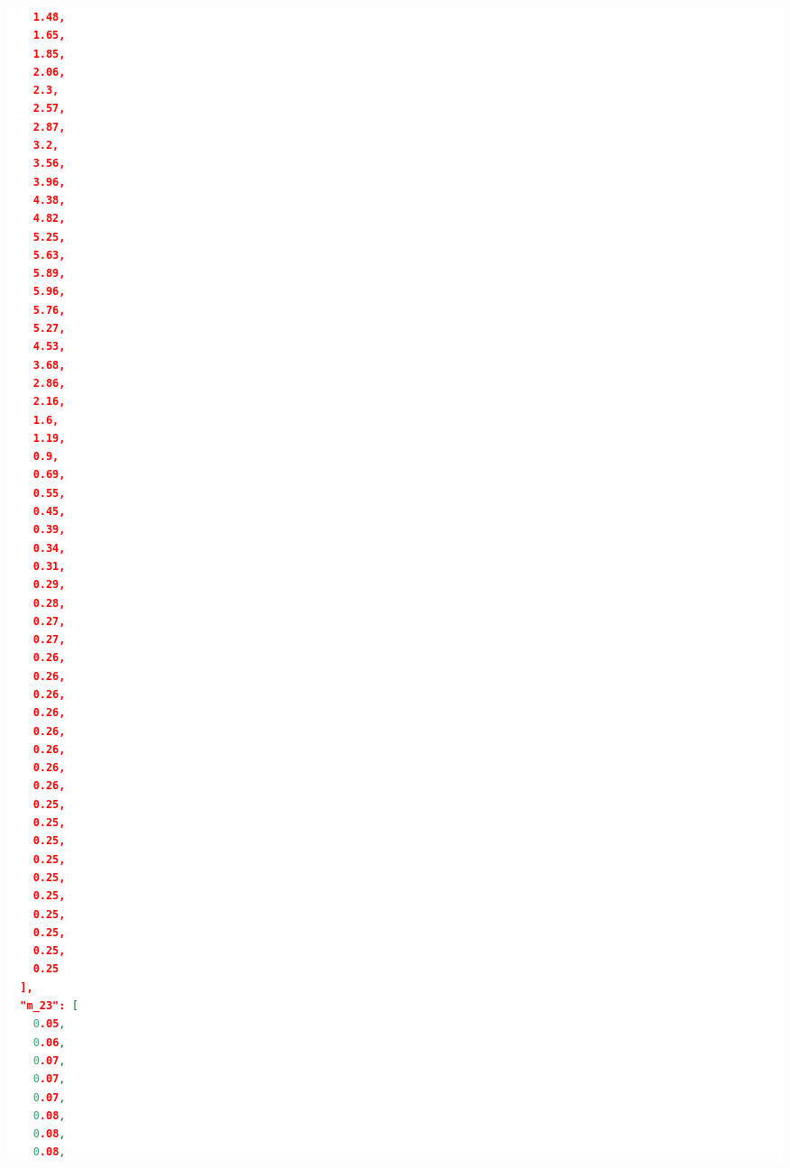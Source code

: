 ```json
    1.48,
    1.65,
    1.85,
    2.06,
    2.3,
    2.57,
    2.87,
    3.2,
    3.56,
    3.96,
    4.38,
    4.82,
    5.25,
    5.63,
    5.89,
    5.96,
    5.76,
    5.27,
    4.53,
    3.68,
    2.86,
    2.16,
    1.6,
    1.19,
    0.9,
    0.69,
    0.55,
    0.45,
    0.39,
    0.34,
    0.31,
    0.29,
    0.28,
    0.27,
    0.27,
    0.26,
    0.26,
    0.26,
    0.26,
    0.26,
    0.26,
    0.26,
    0.26,
    0.25,
    0.25,
    0.25,
    0.25,
    0.25,
    0.25,
    0.25,
    0.25,
    0.25,
    0.25
  ],
  "m_23": [
    0.05,
    0.06,
    0.07,
    0.07,
    0.07,
    0.08,
    0.08,
    0.08,
```